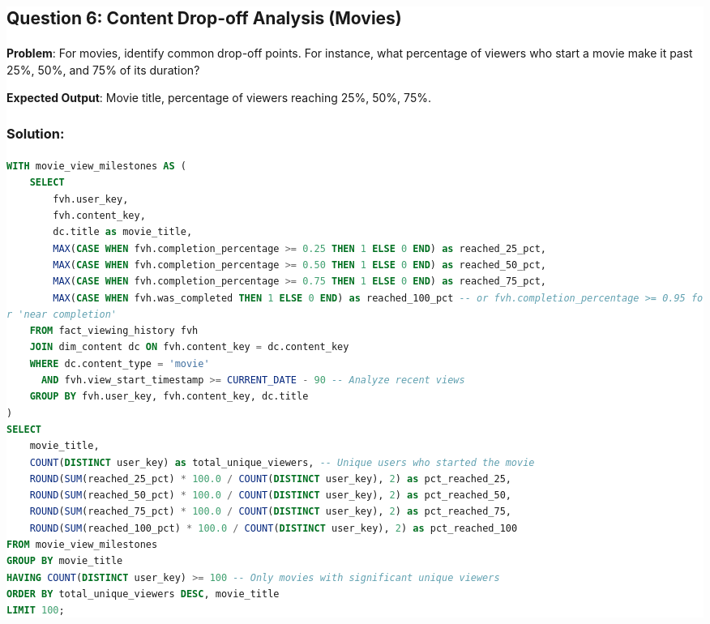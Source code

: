 
## Question 6: Content Drop-off Analysis (Movies)

**Problem**: For movies, identify common drop-off points. For instance, what percentage of viewers who start a movie make it past 25%, 50%, and 75% of its duration?

**Expected Output**: Movie title, percentage of viewers reaching 25%, 50%, 75%.

### Solution:
```sql
WITH movie_view_milestones AS (
    SELECT 
        fvh.user_key,
        fvh.content_key,
        dc.title as movie_title,
        MAX(CASE WHEN fvh.completion_percentage >= 0.25 THEN 1 ELSE 0 END) as reached_25_pct,
        MAX(CASE WHEN fvh.completion_percentage >= 0.50 THEN 1 ELSE 0 END) as reached_50_pct,
        MAX(CASE WHEN fvh.completion_percentage >= 0.75 THEN 1 ELSE 0 END) as reached_75_pct,
        MAX(CASE WHEN fvh.was_completed THEN 1 ELSE 0 END) as reached_100_pct -- or fvh.completion_percentage >= 0.95 for 'near completion'
    FROM fact_viewing_history fvh
    JOIN dim_content dc ON fvh.content_key = dc.content_key
    WHERE dc.content_type = 'movie'
      AND fvh.view_start_timestamp >= CURRENT_DATE - 90 -- Analyze recent views
    GROUP BY fvh.user_key, fvh.content_key, dc.title
)
SELECT 
    movie_title,
    COUNT(DISTINCT user_key) as total_unique_viewers, -- Unique users who started the movie
    ROUND(SUM(reached_25_pct) * 100.0 / COUNT(DISTINCT user_key), 2) as pct_reached_25,
    ROUND(SUM(reached_50_pct) * 100.0 / COUNT(DISTINCT user_key), 2) as pct_reached_50,
    ROUND(SUM(reached_75_pct) * 100.0 / COUNT(DISTINCT user_key), 2) as pct_reached_75,
    ROUND(SUM(reached_100_pct) * 100.0 / COUNT(DISTINCT user_key), 2) as pct_reached_100
FROM movie_view_milestones
GROUP BY movie_title
HAVING COUNT(DISTINCT user_key) >= 100 -- Only movies with significant unique viewers
ORDER BY total_unique_viewers DESC, movie_title
LIMIT 100;
``` 